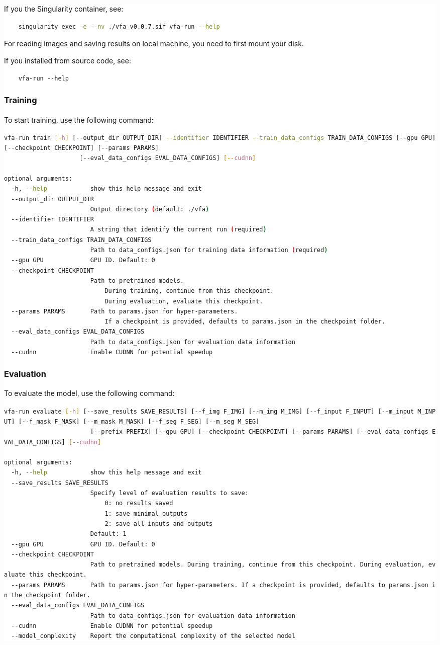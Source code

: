 If you the Singularity container, see:
```bash
    singularity exec -e --nv ./vfa_v0.0.7.sif vfa-run --help
```
For reading images and saving results on local machine, you need to first mount your disk.

If you installed from source code, see:
```
    vfa-run --help
```

### Training
To start training, use the following command:
```bash
vfa-run train [-h] [--output_dir OUTPUT_DIR] --identifier IDENTIFIER --train_data_configs TRAIN_DATA_CONFIGS [--gpu GPU] [--checkpoint CHECKPOINT] [--params PARAMS]
                     [--eval_data_configs EVAL_DATA_CONFIGS] [--cudnn]

optional arguments:
  -h, --help            show this help message and exit
  --output_dir OUTPUT_DIR
                        Output directory (default: ./vfa)
  --identifier IDENTIFIER
                        A string that identify the current run (required)
  --train_data_configs TRAIN_DATA_CONFIGS
                        Path to data_configs.json for training data information (required)
  --gpu GPU             GPU ID. Default: 0
  --checkpoint CHECKPOINT
                        Path to pretrained models.
                            During training, continue from this checkpoint.
                            During evaluation, evaluate this checkpoint.
  --params PARAMS       Path to params.json for hyper-parameters.
                            If a checkpoint is provided, defaults to params.json in the checkpoint folder.
  --eval_data_configs EVAL_DATA_CONFIGS
                        Path to data_configs.json for evaluation data information
  --cudnn               Enable CUDNN for potential speedup
```

### Evaluation
To evaluate the model, use the following command:
```bash
vfa-run evaluate [-h] [--save_results SAVE_RESULTS] [--f_img F_IMG] [--m_img M_IMG] [--f_input F_INPUT] [--m_input M_INPUT] [--f_mask F_MASK] [--m_mask M_MASK] [--f_seg F_SEG] [--m_seg M_SEG]
                        [--prefix PREFIX] [--gpu GPU] [--checkpoint CHECKPOINT] [--params PARAMS] [--eval_data_configs EVAL_DATA_CONFIGS] [--cudnn]

optional arguments:
  -h, --help            show this help message and exit
  --save_results SAVE_RESULTS
                        Specify level of evaluation results to save:
                            0: no results saved
                            1: save minimal outputs
                            2: save all inputs and outputs
                        Default: 1
  --gpu GPU             GPU ID. Default: 0
  --checkpoint CHECKPOINT
                        Path to pretrained models. During training, continue from this checkpoint. During evaluation, evaluate this checkpoint.
  --params PARAMS       Path to params.json for hyper-parameters. If a checkpoint is provided, defaults to params.json in the checkpoint folder.
  --eval_data_configs EVAL_DATA_CONFIGS
                        Path to data_configs.json for evaluation data information
  --cudnn               Enable CUDNN for potential speedup
  --model_complexity    Report the computational complexity of the selected model
```